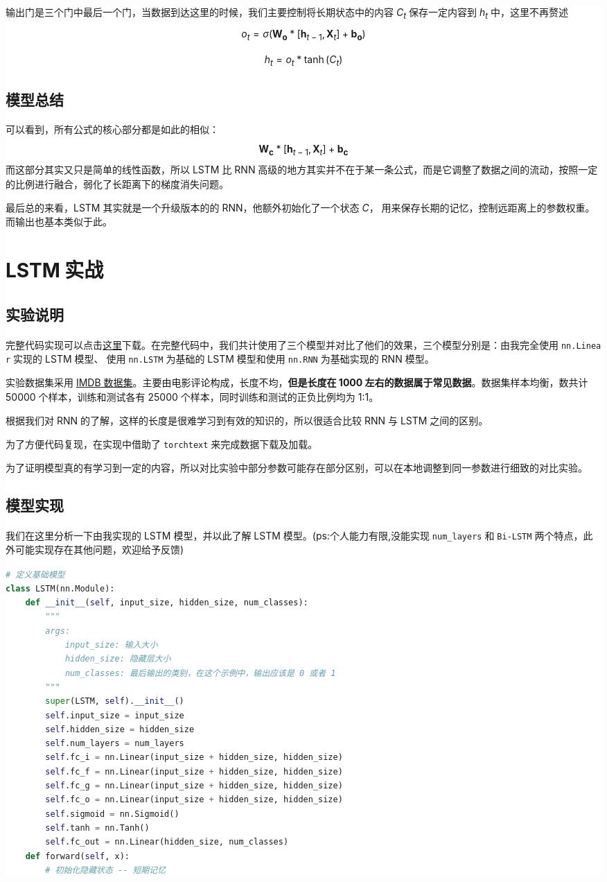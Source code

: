 输出门是三个门中最后一个门，当数据到达这里的时候，我们主要控制将长期状态中的内容 $C_t$ 保存一定内容到 $h_t$ 中，这里不再赘述
$$
o_t = \sigma(\mathbf{W_o} * [\mathbf{h}_{t-1},\mathbf{X}_{t}]  + \mathbf{b_o})
$$

$$
h_t = o_t * \tanh(C_t)
$$



## 模型总结

可以看到，所有公式的核心部分都是如此的相似：
$$
\mathbf{W_c} * [\mathbf{h}_{t-1},\mathbf{X}_{t}]  + \mathbf{b_c}
$$
而这部分其实又只是简单的线性函数，所以 LSTM 比 RNN 高级的地方其实并不在于某一条公式，而是它调整了数据之间的流动，按照一定的比例进行融合，弱化了长距离下的梯度消失问题。

最后总的来看，LSTM 其实就是一个升级版本的的 RNN，他额外初始化了一个状态 $C$， 用来保存长期的记忆，控制远距离上的参数权重。而输出也基本类似于此。


# LSTM 实战

## 实验说明

完整代码实现可以点击[这里](../../notebook/第十章%20常见网络代码的解读/LSTM实战.ipynb)下载。在完整代码中，我们共计使用了三个模型并对比了他们的效果，三个模型分别是：由我完全使用 `nn.Linear` 实现的 LSTM 模型、 使用 `nn.LSTM` 为基础的 LSTM 模型和使用 `nn.RNN` 为基础实现的 RNN 模型。

实验数据集采用 [IMDB 数据集](http://ai.stanford.edu/~amaas/data/sentiment/)。主要由电影评论构成，长度不均，**但是长度在 1000 左右的数据属于常见数据**。数据集样本均衡，数共计 50000 个样本，训练和测试各有 25000 个样本，同时训练和测试的正负比例均为 1:1。

根据我们对 RNN 的了解，这样的长度是很难学习到有效的知识的，所以很适合比较 RNN 与 LSTM 之间的区别。

为了方便代码复现，在实现中借助了 `torchtext` 来完成数据下载及加载。

为了证明模型真的有学习到一定的内容，所以对比实验中部分参数可能存在部分区别，可以在本地调整到同一参数进行细致的对比实验。


## 模型实现

我们在这里分析一下由我实现的 LSTM 模型，并以此了解 LSTM 模型。(ps:个人能力有限,没能实现 `num_layers` 和 `Bi-LSTM` 两个特点，此外可能实现存在其他问题，欢迎给予反馈)
```python
# 定义基础模型
class LSTM(nn.Module):
    def __init__(self, input_size, hidden_size, num_classes):
        """
        args:
            input_size: 输入大小
            hidden_size: 隐藏层大小
            num_classes: 最后输出的类别，在这个示例中，输出应该是 0 或者 1
        """
        super(LSTM, self).__init__()
        self.input_size = input_size
        self.hidden_size = hidden_size
        self.num_layers = num_layers
        self.fc_i = nn.Linear(input_size + hidden_size, hidden_size)
        self.fc_f = nn.Linear(input_size + hidden_size, hidden_size)
        self.fc_g = nn.Linear(input_size + hidden_size, hidden_size)
        self.fc_o = nn.Linear(input_size + hidden_size, hidden_size)
        self.sigmoid = nn.Sigmoid()
        self.tanh = nn.Tanh()
        self.fc_out = nn.Linear(hidden_size, num_classes)
    def forward(self, x):
        # 初始化隐藏状态 -- 短期记忆
```